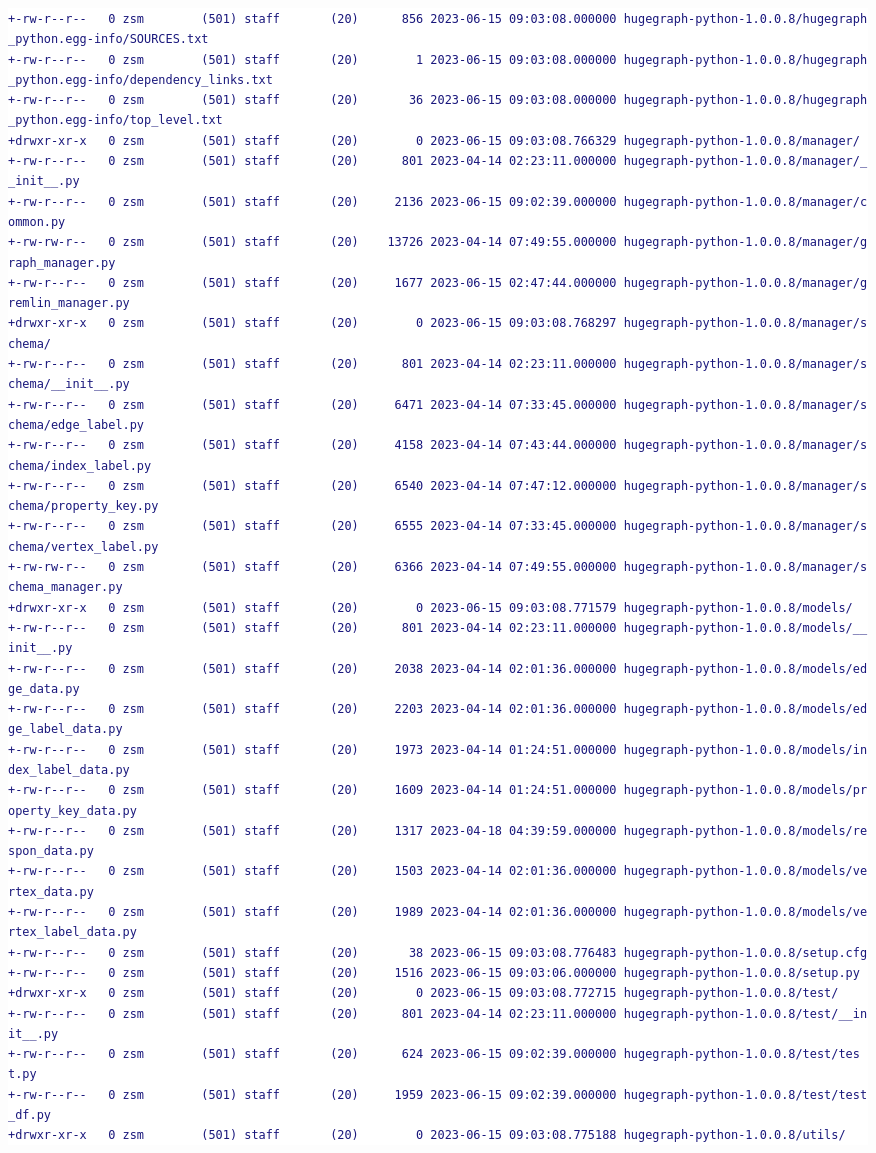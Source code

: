```diff
+-rw-r--r--   0 zsm        (501) staff       (20)      856 2023-06-15 09:03:08.000000 hugegraph-python-1.0.0.8/hugegraph_python.egg-info/SOURCES.txt
+-rw-r--r--   0 zsm        (501) staff       (20)        1 2023-06-15 09:03:08.000000 hugegraph-python-1.0.0.8/hugegraph_python.egg-info/dependency_links.txt
+-rw-r--r--   0 zsm        (501) staff       (20)       36 2023-06-15 09:03:08.000000 hugegraph-python-1.0.0.8/hugegraph_python.egg-info/top_level.txt
+drwxr-xr-x   0 zsm        (501) staff       (20)        0 2023-06-15 09:03:08.766329 hugegraph-python-1.0.0.8/manager/
+-rw-r--r--   0 zsm        (501) staff       (20)      801 2023-04-14 02:23:11.000000 hugegraph-python-1.0.0.8/manager/__init__.py
+-rw-r--r--   0 zsm        (501) staff       (20)     2136 2023-06-15 09:02:39.000000 hugegraph-python-1.0.0.8/manager/common.py
+-rw-rw-r--   0 zsm        (501) staff       (20)    13726 2023-04-14 07:49:55.000000 hugegraph-python-1.0.0.8/manager/graph_manager.py
+-rw-r--r--   0 zsm        (501) staff       (20)     1677 2023-06-15 02:47:44.000000 hugegraph-python-1.0.0.8/manager/gremlin_manager.py
+drwxr-xr-x   0 zsm        (501) staff       (20)        0 2023-06-15 09:03:08.768297 hugegraph-python-1.0.0.8/manager/schema/
+-rw-r--r--   0 zsm        (501) staff       (20)      801 2023-04-14 02:23:11.000000 hugegraph-python-1.0.0.8/manager/schema/__init__.py
+-rw-r--r--   0 zsm        (501) staff       (20)     6471 2023-04-14 07:33:45.000000 hugegraph-python-1.0.0.8/manager/schema/edge_label.py
+-rw-r--r--   0 zsm        (501) staff       (20)     4158 2023-04-14 07:43:44.000000 hugegraph-python-1.0.0.8/manager/schema/index_label.py
+-rw-r--r--   0 zsm        (501) staff       (20)     6540 2023-04-14 07:47:12.000000 hugegraph-python-1.0.0.8/manager/schema/property_key.py
+-rw-r--r--   0 zsm        (501) staff       (20)     6555 2023-04-14 07:33:45.000000 hugegraph-python-1.0.0.8/manager/schema/vertex_label.py
+-rw-rw-r--   0 zsm        (501) staff       (20)     6366 2023-04-14 07:49:55.000000 hugegraph-python-1.0.0.8/manager/schema_manager.py
+drwxr-xr-x   0 zsm        (501) staff       (20)        0 2023-06-15 09:03:08.771579 hugegraph-python-1.0.0.8/models/
+-rw-r--r--   0 zsm        (501) staff       (20)      801 2023-04-14 02:23:11.000000 hugegraph-python-1.0.0.8/models/__init__.py
+-rw-r--r--   0 zsm        (501) staff       (20)     2038 2023-04-14 02:01:36.000000 hugegraph-python-1.0.0.8/models/edge_data.py
+-rw-r--r--   0 zsm        (501) staff       (20)     2203 2023-04-14 02:01:36.000000 hugegraph-python-1.0.0.8/models/edge_label_data.py
+-rw-r--r--   0 zsm        (501) staff       (20)     1973 2023-04-14 01:24:51.000000 hugegraph-python-1.0.0.8/models/index_label_data.py
+-rw-r--r--   0 zsm        (501) staff       (20)     1609 2023-04-14 01:24:51.000000 hugegraph-python-1.0.0.8/models/property_key_data.py
+-rw-r--r--   0 zsm        (501) staff       (20)     1317 2023-04-18 04:39:59.000000 hugegraph-python-1.0.0.8/models/respon_data.py
+-rw-r--r--   0 zsm        (501) staff       (20)     1503 2023-04-14 02:01:36.000000 hugegraph-python-1.0.0.8/models/vertex_data.py
+-rw-r--r--   0 zsm        (501) staff       (20)     1989 2023-04-14 02:01:36.000000 hugegraph-python-1.0.0.8/models/vertex_label_data.py
+-rw-r--r--   0 zsm        (501) staff       (20)       38 2023-06-15 09:03:08.776483 hugegraph-python-1.0.0.8/setup.cfg
+-rw-r--r--   0 zsm        (501) staff       (20)     1516 2023-06-15 09:03:06.000000 hugegraph-python-1.0.0.8/setup.py
+drwxr-xr-x   0 zsm        (501) staff       (20)        0 2023-06-15 09:03:08.772715 hugegraph-python-1.0.0.8/test/
+-rw-r--r--   0 zsm        (501) staff       (20)      801 2023-04-14 02:23:11.000000 hugegraph-python-1.0.0.8/test/__init__.py
+-rw-r--r--   0 zsm        (501) staff       (20)      624 2023-06-15 09:02:39.000000 hugegraph-python-1.0.0.8/test/test.py
+-rw-r--r--   0 zsm        (501) staff       (20)     1959 2023-06-15 09:02:39.000000 hugegraph-python-1.0.0.8/test/test_df.py
+drwxr-xr-x   0 zsm        (501) staff       (20)        0 2023-06-15 09:03:08.775188 hugegraph-python-1.0.0.8/utils/
```